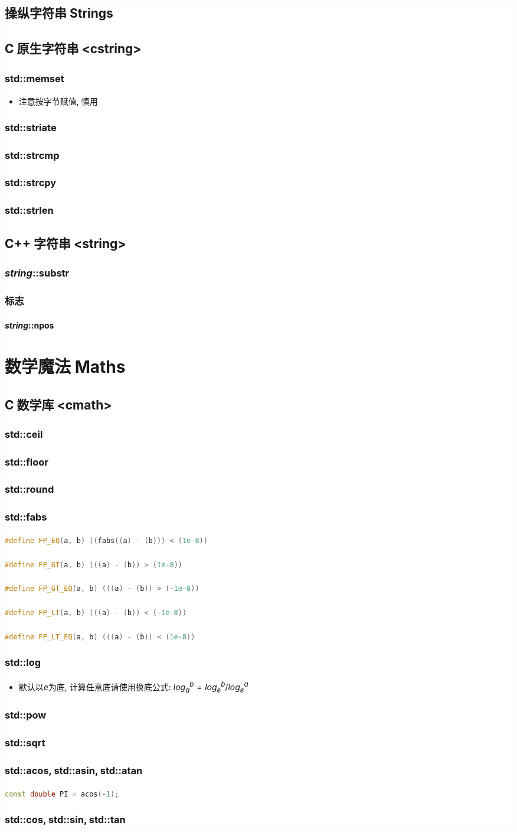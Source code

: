 ## 操纵字符串 Strings

## C 原生字符串 \<cstring>

### std::memset 
- 注意按字节赋值, 慎用
### std::striate

### std::strcmp

### std::strcpy

### std::strlen

## C++ 字符串 \<string>
### *string*::substr
### 标志
#### *string*::npos

# 数学魔法 Maths
## C 数学库 \<cmath>
### std::ceil 
### std::floor 
### std::round 

### std::fabs 
```cpp
#define FP_EQ(a, b) ((fabs((a) - (b))) < (1e-8))

#define FP_GT(a, b) (((a) - (b)) > (1e-8))

#define FP_GT_EQ(a, b) (((a) - (b)) > (-1e-8))

#define FP_LT(a, b) (((a) - (b)) < (-1e-8))

#define FP_LT_EQ(a, b) (((a) - (b)) < (1e-8))
```
### std::log    
  - 默认以$e$为底, 计算任意底请使用换底公式: $log_a^b = log_e^b / log_e^a$
### std::pow 
### std::sqrt 
### std::acos, std::asin, std::atan 
```cpp
const double PI = acos(-1);
```
### std::cos, std::sin, std::tan 
